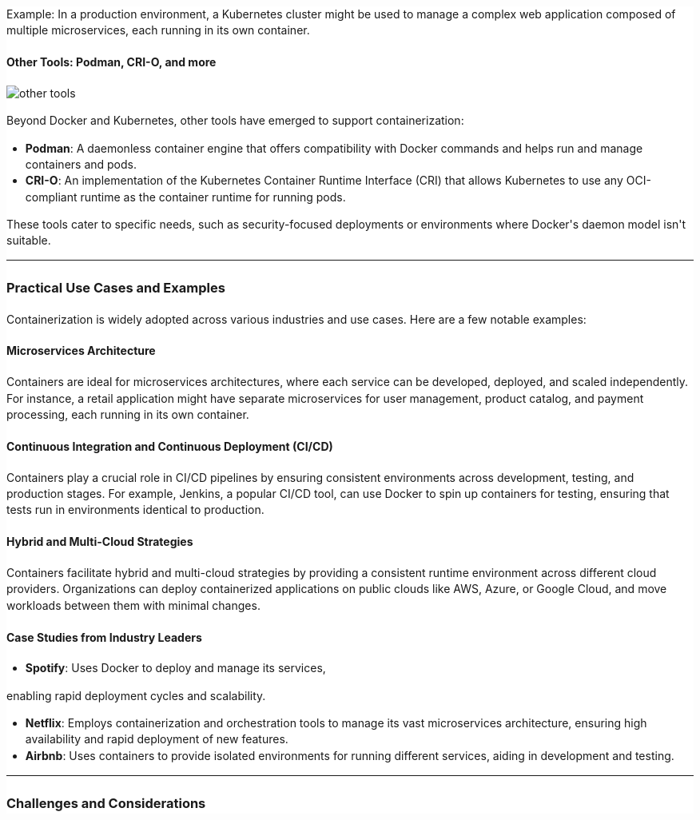 Example: In a production environment, a Kubernetes cluster might be used to manage a complex web application composed of multiple microservices, each running in its own container.

#### Other Tools: Podman, CRI-O, and more

![other tools](https://miro.medium.com/v2/resize:fit:640/format:webp/0*aKFr298oUfgwQa7B.png)

Beyond Docker and Kubernetes, other tools have emerged to support containerization:

- **Podman**: A daemonless container engine that offers compatibility with Docker commands and helps run and manage containers and pods.
- **CRI-O**: An implementation of the Kubernetes Container Runtime Interface (CRI) that allows Kubernetes to use any OCI-compliant runtime as the container runtime for running pods.

These tools cater to specific needs, such as security-focused deployments or environments where Docker's daemon model isn't suitable.

---

### Practical Use Cases and Examples

Containerization is widely adopted across various industries and use cases. Here are a few notable examples:

#### Microservices Architecture

Containers are ideal for microservices architectures, where each service can be developed, deployed, and scaled independently. For instance, a retail application might have separate microservices for user management, product catalog, and payment processing, each running in its own container.

#### Continuous Integration and Continuous Deployment (CI/CD)

Containers play a crucial role in CI/CD pipelines by ensuring consistent environments across development, testing, and production stages. For example, Jenkins, a popular CI/CD tool, can use Docker to spin up containers for testing, ensuring that tests run in environments identical to production.

#### Hybrid and Multi-Cloud Strategies

Containers facilitate hybrid and multi-cloud strategies by providing a consistent runtime environment across different cloud providers. Organizations can deploy containerized applications on public clouds like AWS, Azure, or Google Cloud, and move workloads between them with minimal changes.

#### Case Studies from Industry Leaders

- **Spotify**: Uses Docker to deploy and manage its services,

 enabling rapid deployment cycles and scalability.
- **Netflix**: Employs containerization and orchestration tools to manage its vast microservices architecture, ensuring high availability and rapid deployment of new features.
- **Airbnb**: Uses containers to provide isolated environments for running different services, aiding in development and testing.

---

### Challenges and Considerations
